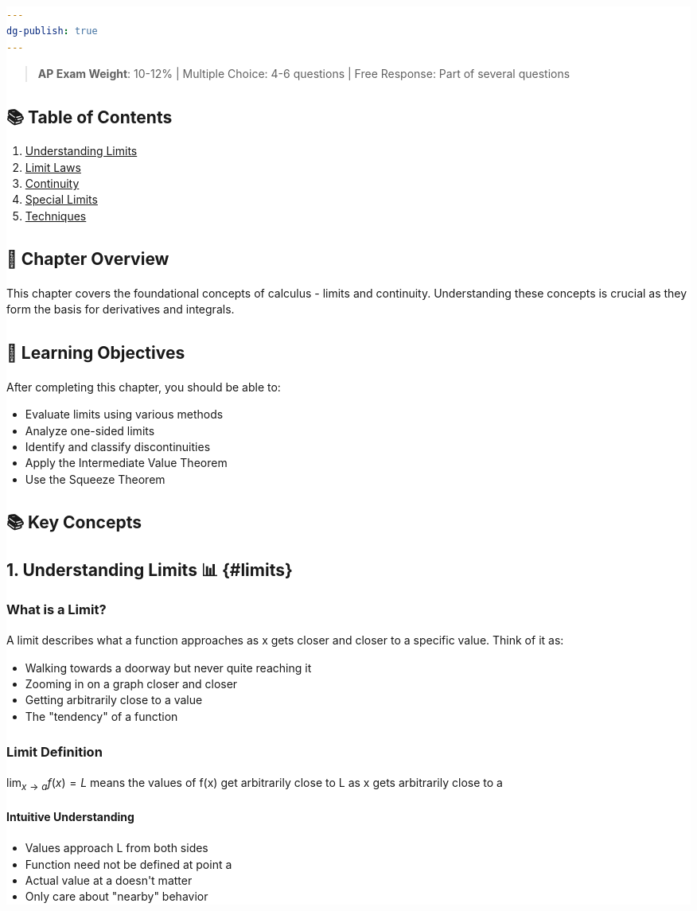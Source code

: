```yaml
---
dg-publish: true
---
```


> **AP Exam Weight**: 10-12% | Multiple Choice: 4-6 questions | Free Response: Part of several questions

## 📚 Table of Contents
1. [Understanding Limits](#limits)
2. [Limit Laws](#laws)
3. [Continuity](#continuity)
4. [Special Limits](#special)
5. [Techniques](#techniques)

## 📝 Chapter Overview
This chapter covers the foundational concepts of calculus - limits and continuity. Understanding these concepts is crucial as they form the basis for derivatives and integrals.

## 🎯 Learning Objectives
After completing this chapter, you should be able to:
- Evaluate limits using various methods
- Analyze one-sided limits
- Identify and classify discontinuities
- Apply the Intermediate Value Theorem
- Use the Squeeze Theorem

## 📚 Key Concepts

## 1. Understanding Limits 📊 {#limits}

### What is a Limit?
A limit describes what a function approaches as x gets closer and closer to a specific value. Think of it as:
- Walking towards a doorway but never quite reaching it
- Zooming in on a graph closer and closer
- Getting arbitrarily close to a value
- The "tendency" of a function

### Limit Definition
$\lim_{x \to a} f(x) = L$ means the values of f(x) get arbitrarily close to L as x gets arbitrarily close to a

#### Intuitive Understanding
- Values approach L from both sides
- Function need not be defined at point a
- Actual value at a doesn't matter
- Only care about "nearby" behavior
